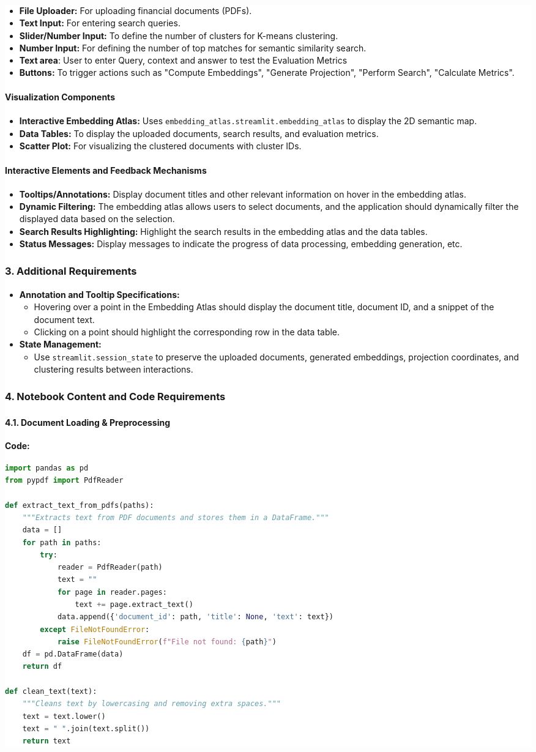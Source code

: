 *   **File Uploader:** For uploading financial documents (PDFs).
*   **Text Input:** For entering search queries.
*   **Slider/Number Input:** To define the number of clusters for K-means clustering.
*   **Number Input:** For defining the number of top matches for semantic similarity search.
*   **Text area**: User to enter Query, context and answer to test the Evaluation Metrics
*   **Buttons:** To trigger actions such as "Compute Embeddings", "Generate Projection", "Perform Search", "Calculate Metrics".

#### Visualization Components

*   **Interactive Embedding Atlas:**  Uses `embedding_atlas.streamlit.embedding_atlas` to display the 2D semantic map.
*   **Data Tables:** To display the uploaded documents, search results, and evaluation metrics.
*   **Scatter Plot:** For visualizing the clustered documents with cluster IDs.

#### Interactive Elements and Feedback Mechanisms

*   **Tooltips/Annotations:** Display document titles and other relevant information on hover in the embedding atlas.
*   **Dynamic Filtering:** The embedding atlas allows users to select documents, and the application should dynamically filter the displayed data based on the selection.
*   **Search Results Highlighting:**  Highlight the search results in the embedding atlas and the data tables.
*   **Status Messages:** Display messages to indicate the progress of data processing, embedding generation, etc.

### 3. Additional Requirements

*   **Annotation and Tooltip Specifications:**
    *   Hovering over a point in the Embedding Atlas should display the document title, document ID, and a snippet of the document text.
    *   Clicking on a point should highlight the corresponding row in the data table.
*   **State Management:**
    *   Use `streamlit.session_state` to preserve the uploaded documents, generated embeddings, projection coordinates, and clustering results between interactions.

### 4. Notebook Content and Code Requirements

#### 4.1. Document Loading & Preprocessing

**Code:**
```python
import pandas as pd
from pypdf import PdfReader

def extract_text_from_pdfs(paths):
    """Extracts text from PDF documents and stores them in a DataFrame."""
    data = []
    for path in paths:
        try:
            reader = PdfReader(path)
            text = ""
            for page in reader.pages:
                text += page.extract_text()
            data.append({'document_id': path, 'title': None, 'text': text})
        except FileNotFoundError:
            raise FileNotFoundError(f"File not found: {path}")
    df = pd.DataFrame(data)
    return df

def clean_text(text):
    """Cleans text by lowercasing and removing extra spaces."""
    text = text.lower()
    text = " ".join(text.split())
    return text
```